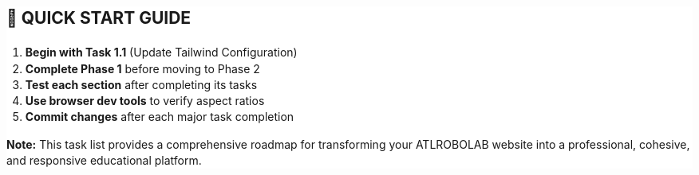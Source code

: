 
## 🚀 QUICK START GUIDE

1. **Begin with Task 1.1** (Update Tailwind Configuration)
2. **Complete Phase 1** before moving to Phase 2
3. **Test each section** after completing its tasks
4. **Use browser dev tools** to verify aspect ratios
5. **Commit changes** after each major task completion

**Note:** This task list provides a comprehensive roadmap for transforming your ATLROBOLAB website into a professional, cohesive, and responsive educational platform. 